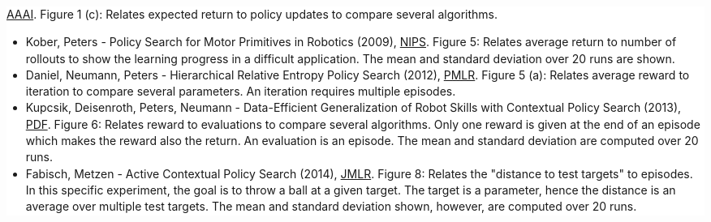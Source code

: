   [AAAI](https://www.aaai.org/ocs/index.php/AAAI/AAAI10/paper/view/1851).
  Figure 1 (c):
  Relates expected return to policy updates to compare several algorithms.
* Kober, Peters - Policy Search for Motor Primitives in Robotics (2009),
  [NIPS](https://papers.nips.cc/paper/3545-policy-search-for-motor-primitives-in-robotics).
  Figure 5:
  Relates average return to number of rollouts to show the learning progress in
  a difficult application. The mean and standard deviation over 20 runs are
  shown.
* Daniel, Neumann, Peters - Hierarchical Relative Entropy Policy Search (2012),
  [PMLR](http://proceedings.mlr.press/v22/daniel12.html). Figure 5 (a):
  Relates average reward to iteration to compare several parameters.
  An iteration requires multiple episodes.
* Kupcsik, Deisenroth, Peters, Neumann - Data-Efficient Generalization of
  Robot Skills with Contextual Policy Search (2013),
  [PDF](https://www.aaai.org/ocs/index.php/AAAI/AAAI13/paper/viewFile/6322/6842).
  Figure 6:
  Relates reward to evaluations to compare several algorithms. Only one reward
  is given at the end of an episode which makes the reward also the return.
  An evaluation is an episode. The mean and standard deviation are computed
  over 20 runs.
* Fabisch, Metzen - Active Contextual Policy Search (2014),
  [JMLR](http://jmlr.org/papers/v15/fabisch14a.html). Figure 8:
  Relates the "distance to test targets" to episodes. In this specific experiment,
  the goal is to throw a ball at a given target. The target is a parameter,
  hence the distance is an average over multiple test targets. The mean and
  standard deviation shown, however, are computed over 20 runs.
